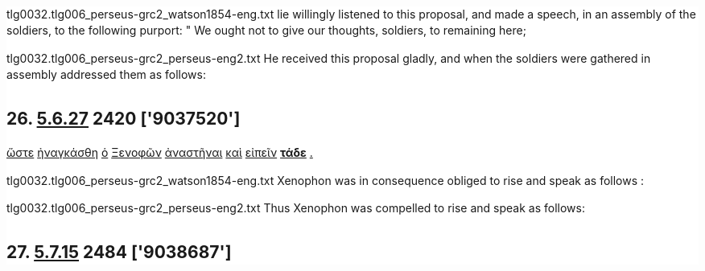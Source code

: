 
tlg0032.tlg006_perseus-grc2_watson1854-eng.txt lie willingly listened to this proposal, and made a speech, in an assembly of the soldiers, to the following purport: " We ought not to give our thoughts, soldiers, to remaining here; 

tlg0032.tlg006_perseus-grc2_perseus-eng2.txt He received this proposal gladly, and when the soldiers were gathered in assembly addressed them as follows: 

## 26. [5.6.27](https://beyond-translation.perseus.org/reader/urn:cts:greekLit:tlg0032.tlg006.perseus-grc2:5.6.27?mode=syntax-trees) 2420 ['9037520']
[ὥστε](https://atlas-test.fly.dev/morphology/lemmas/?lang=grc&q=ὥστε "ὥστε c-------- so that") [ἠναγκάσθη](https://atlas-test.fly.dev/morphology/lemmas/?lang=grc&q=ἀναγκάζω "ἀναγκάζω v3saip--- to force, compel") [ὁ](https://atlas-test.fly.dev/morphology/lemmas/?lang=grc&q=ὁ "ὁ l-s---mn- the") [Ξενοφῶν](https://atlas-test.fly.dev/morphology/lemmas/?lang=grc&q=Ξενοφῶν "Ξενοφῶν n-s---mn- Xenophon") [ἀναστῆναι](https://atlas-test.fly.dev/morphology/lemmas/?lang=grc&q=ἀνίστημι "ἀνίστημι v--ana--- to make to stand up, raise up") [καὶ](https://atlas-test.fly.dev/morphology/lemmas/?lang=grc&q=καί "καί b-------- and, also") [εἰπεῖν](https://atlas-test.fly.dev/morphology/lemmas/?lang=grc&q=λέγω "λέγω v--ana--- to say, tell, speak; epic and arch.: pick, gather") **[τάδε](https://atlas-test.fly.dev/morphology/lemmas/?lang=grc&q=ὅδε "ὅδε a-p---na- this")** [.](https://atlas-test.fly.dev/morphology/lemmas/?lang=grc&q=. ". u-------- NoDef") 


tlg0032.tlg006_perseus-grc2_watson1854-eng.txt Xenophon was in consequence obliged to rise and speak as follows : 

tlg0032.tlg006_perseus-grc2_perseus-eng2.txt Thus Xenophon was compelled to rise and speak as follows: 

## 27. [5.7.15](https://beyond-translation.perseus.org/reader/urn:cts:greekLit:tlg0032.tlg006.perseus-grc2:5.7.15?mode=syntax-trees) 2484 ['9038687']